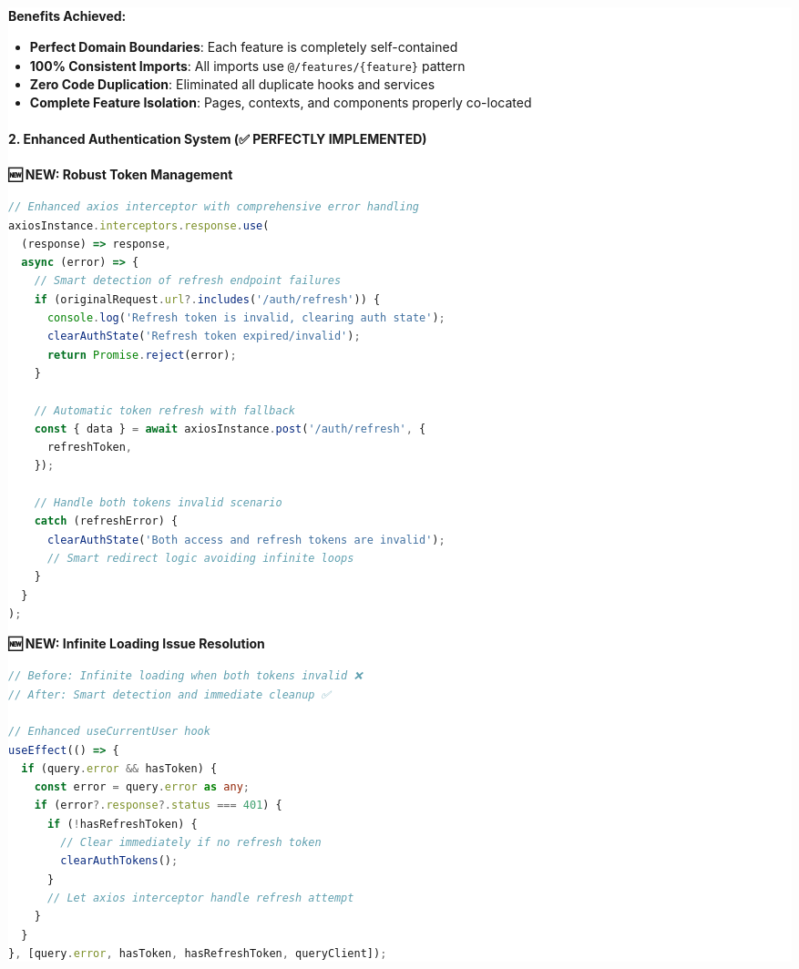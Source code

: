 **Benefits Achieved:**
- **Perfect Domain Boundaries**: Each feature is completely self-contained
- **100% Consistent Imports**: All imports use `@/features/{feature}` pattern
- **Zero Code Duplication**: Eliminated all duplicate hooks and services
- **Complete Feature Isolation**: Pages, contexts, and components properly co-located

#### **2. Enhanced Authentication System (✅ PERFECTLY IMPLEMENTED)**

**🆕 NEW: Robust Token Management**
```typescript
// Enhanced axios interceptor with comprehensive error handling
axiosInstance.interceptors.response.use(
  (response) => response,
  async (error) => {
    // Smart detection of refresh endpoint failures
    if (originalRequest.url?.includes('/auth/refresh')) {
      console.log('Refresh token is invalid, clearing auth state');
      clearAuthState('Refresh token expired/invalid');
      return Promise.reject(error);
    }
    
    // Automatic token refresh with fallback
    const { data } = await axiosInstance.post('/auth/refresh', {
      refreshToken,
    });
    
    // Handle both tokens invalid scenario
    catch (refreshError) {
      clearAuthState('Both access and refresh tokens are invalid');
      // Smart redirect logic avoiding infinite loops
    }
  }
);
```

**🆕 NEW: Infinite Loading Issue Resolution**
```typescript
// Before: Infinite loading when both tokens invalid ❌
// After: Smart detection and immediate cleanup ✅

// Enhanced useCurrentUser hook
useEffect(() => {
  if (query.error && hasToken) {
    const error = query.error as any;
    if (error?.response?.status === 401) {
      if (!hasRefreshToken) {
        // Clear immediately if no refresh token
        clearAuthTokens();
      }
      // Let axios interceptor handle refresh attempt
    }
  }
}, [query.error, hasToken, hasRefreshToken, queryClient]);
```
